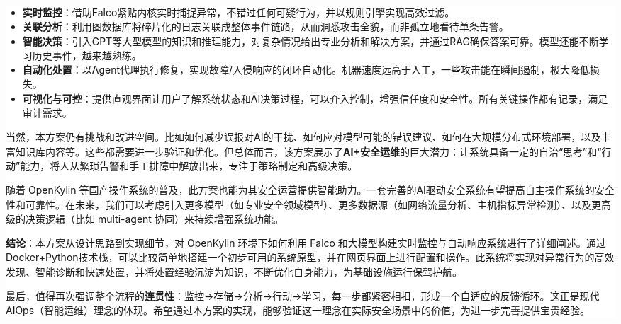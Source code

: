 * **实时监控**：借助Falco紧贴内核实时捕捉异常，不错过任何可疑行为，并以规则引擎实现高效过滤。
* **关联分析**：利用图数据库将碎片化的日志关联成整体事件链路，从而洞悉攻击全貌，而非孤立地看待单条告警。
* **智能决策**：引入GPT等大型模型的知识和推理能力，对复杂情况给出专业分析和解决方案，并通过RAG确保答案可靠。模型还能不断学习历史事件，越来越熟练。
* **自动化处置**：以Agent代理执行修复，实现故障/入侵响应的闭环自动化。机器速度远高于人工，一些攻击能在瞬间遏制，极大降低损失。
* **可视化与可控**：提供直观界面让用户了解系统状态和AI决策过程，可以介入控制，增强信任度和安全性。所有关键操作都有记录，满足审计需求。

当然，本方案仍有挑战和改进空间。比如如何减少误报对AI的干扰、如何应对模型可能的错误建议、如何在大规模分布式环境部署，以及丰富知识库内容等。这些都需要进一步验证和优化。但总体而言，该方案展示了**AI+安全运维**的巨大潜力：让系统具备一定的自治“思考”和“行动”能力，将人从繁琐告警和手工排障中解放出来，专注于策略制定和高级决策。

随着 OpenKylin 等国产操作系统的普及，此方案也能为其安全运营提供智能助力。一套完善的AI驱动安全系统有望提高自主操作系统的安全性和可靠性。在未来，我们可以考虑引入更多模型（如专业安全领域模型）、更多数据源（如网络流量分析、主机指标异常检测）、以及更高级的决策逻辑（比如 multi-agent 协同）来持续增强系统功能。

**结论**：本方案从设计思路到实现细节，对 OpenKylin 环境下如何利用 Falco 和大模型构建实时监控与自动响应系统进行了详细阐述。通过Docker+Python技术栈，可以比较简单地搭建一个初步可用的系统原型，并在网页界面上进行配置和操作。此系统将实现对异常行为的高效发现、智能诊断和快速处置，并将处置经验沉淀为知识，不断优化自身能力，为基础设施运行保驾护航。

最后，值得再次强调整个流程的**连贯性**：监控->存储->分析->行动->学习，每一步都紧密相扣，形成一个自适应的反馈循环。这正是现代AIOps（智能运维）理念的体现。希望通过本方案的实现，能够验证这一理念在实际安全场景中的价值，为进一步完善提供宝贵经验。
